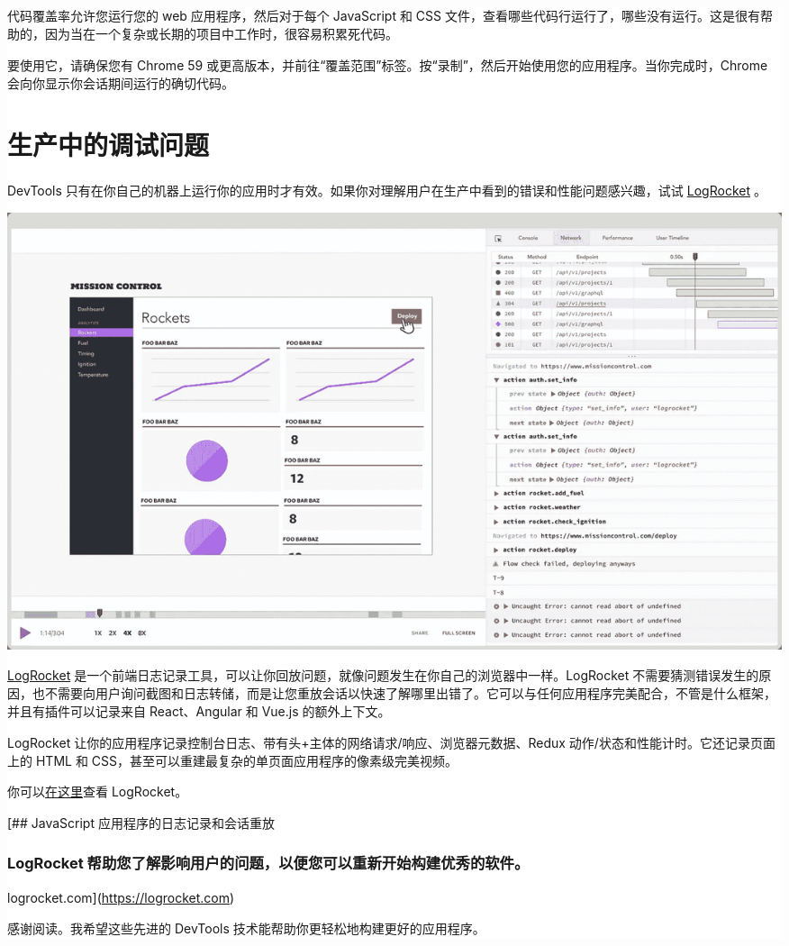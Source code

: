 代码覆盖率允许您运行您的 web 应用程序，然后对于每个 JavaScript 和 CSS 文件，查看哪些代码行运行了，哪些没有运行。这是很有帮助的，因为当在一个复杂或长期的项目中工作时，很容易积累死代码。

要使用它，请确保您有 Chrome 59 或更高版本，并前往“覆盖范围”标签。按“录制”，然后开始使用您的应用程序。当你完成时，Chrome 会向你显示你会话期间运行的确切代码。

# 生产中的调试问题

DevTools 只有在你自己的机器上运行你的应用时才有效。如果你对理解用户在生产中看到的错误和性能问题感兴趣，试试 [LogRocket](https://logrocket.com) 。

![](img/b47f54e433b8f39f62f5fffc5232dd8e.png)

[LogRocket](https://logrocket.com) 是一个前端日志记录工具，可以让你回放问题，就像问题发生在你自己的浏览器中一样。LogRocket 不需要猜测错误发生的原因，也不需要向用户询问截图和日志转储，而是让您重放会话以快速了解哪里出错了。它可以与任何应用程序完美配合，不管是什么框架，并且有插件可以记录来自 React、Angular 和 Vue.js 的额外上下文。

LogRocket 让你的应用程序记录控制台日志、带有头+主体的网络请求/响应、浏览器元数据、Redux 动作/状态和性能计时。它还记录页面上的 HTML 和 CSS，甚至可以重建最复杂的单页面应用程序的像素级完美视频。

你可以[在这里](https://logrocket.com/)查看 LogRocket。

[](https://logrocket.com) [## JavaScript 应用程序的日志记录和会话重放

### LogRocket 帮助您了解影响用户的问题，以便您可以重新开始构建优秀的软件。

logrocket.com](https://logrocket.com) 

感谢阅读。我希望这些先进的 DevTools 技术能帮助你更轻松地构建更好的应用程序。
